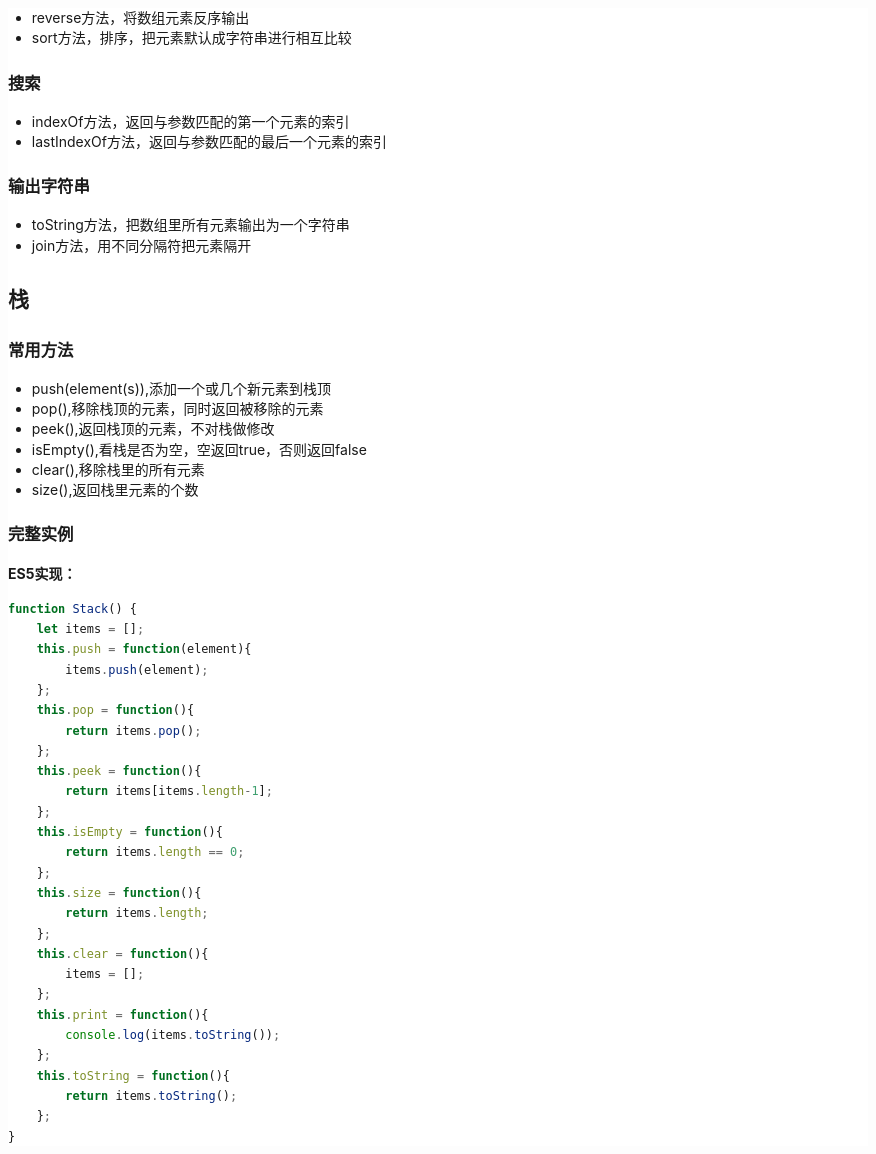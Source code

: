 - reverse方法，将数组元素反序输出
- sort方法，排序，把元素默认成字符串进行相互比较



### 搜索

- indexOf方法，返回与参数匹配的第一个元素的索引
- lastIndexOf方法，返回与参数匹配的最后一个元素的索引



### 输出字符串

- toString方法，把数组里所有元素输出为一个字符串
- join方法，用不同分隔符把元素隔开



## 栈

### 常用方法

- push(element(s)),添加一个或几个新元素到栈顶
- pop(),移除栈顶的元素，同时返回被移除的元素
- peek(),返回栈顶的元素，不对栈做修改
- isEmpty(),看栈是否为空，空返回true，否则返回false
- clear(),移除栈里的所有元素
- size(),返回栈里元素的个数



### 完整实例

**ES5实现：**

```js
function Stack() {
    let items = [];
    this.push = function(element){
        items.push(element);
    };
    this.pop = function(){
        return items.pop();
    };
    this.peek = function(){
        return items[items.length-1];
    };
    this.isEmpty = function(){
        return items.length == 0;
    };
    this.size = function(){
        return items.length;
    };
    this.clear = function(){
        items = [];
    };
    this.print = function(){
        console.log(items.toString());
    };
    this.toString = function(){
        return items.toString();
    };
}
```
